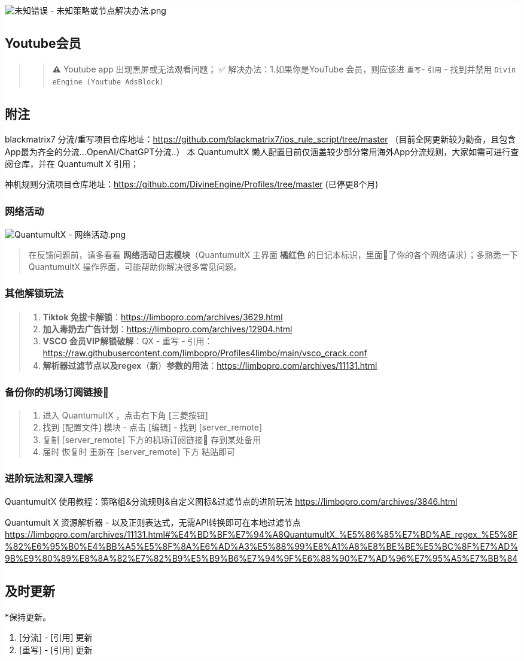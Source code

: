 ![未知错误 - 未知策略或节点解决办法.png][5]

## Youtube会员

>> ⚠️ Youtube app 出现黑屏或无法观看问题；
>> ✅ 解决办法：1.如果你是YouTube 会员，则应该进 `重写`- `引用` - 找到并禁用 `DivineEngine (Youtube AdsBlock)`

## 附注


blackmatrix7 分流/重写项目仓库地址：https://github.com/blackmatrix7/ios_rule_script/tree/master （目前全网更新较为勤奋，且包含App最为齐全的分流...OpenAI/ChatGPT分流..） 本 QuantumultX 懒人配置目前仅涵盖较少部分常用海外App分流规则，大家如需可进行查阅仓库，并在 Quantumult X 引用；

神机规则分流项目仓库地址：https://github.com/DivineEngine/Profiles/tree/master (已停更8个月)

### 网络活动
![QuantumultX - 网络活动.png][4]

>在反馈问题前，请多看看 **网络活动日志模块**（QuantumultX 主界面 **橘红色** 的日记本标识，里面📝了你的各个网络请求）；多熟悉一下 QuantumultX 操作界面，可能帮助你解决很多常见问题。

### 其他解锁玩法

> 1. **Tiktok 免拔卡解锁**：https://limbopro.com/archives/3629.html
> 2. **加入毒奶去广告计划**：https://limbopro.com/archives/12904.html
> 3. **VSCO 会员VIP解锁破解**：QX - 重写 - 引用：https://raw.githubusercontent.com/limbopro/Profiles4limbo/main/vsco_crack.conf
> 4. **解析器过滤节点以及regex**（**新**）**参数的用法**：https://limbopro.com/archives/11131.html

### 备份你的机场订阅链接🔗
> 1. 进入 QuantumultX ，点击右下角 [三菱按钮]
> 2. 找到 [配置文件] 模块 - 点击 [编辑] - 找到 [server_remote] 
> 3. 复制 [server_remote] 下方的机场订阅链接🔗 存到某处备用
> 4. 届时 恢复时 重新在 [server_remote] 下方 粘贴即可

### 进阶玩法和深入理解
QuantumultX 使用教程：策略组&分流规则&自定义图标&过滤节点的进阶玩法
https://limbopro.com/archives/3846.html

Quantumult X 资源解析器 - 以及正则表达式，无需API转换即可在本地过滤节点
https://limbopro.com/archives/11131.html#%E4%BD%BF%E7%94%A8QuantumultX_%E5%86%85%E7%BD%AE_regex_%E5%8F%82%E6%95%B0%E4%BB%A5%E5%8F%8A%E6%AD%A3%E5%88%99%E8%A1%A8%E8%BE%BE%E5%BC%8F%E7%AD%9B%E9%80%89%E8%8A%82%E7%82%B9%E5%B9%B6%E7%94%9F%E6%88%90%E7%AD%96%E7%95%A5%E7%BB%84

## 及时更新
*保持更新。

1. [分流] - [引用] 更新
2. [重写] - [引用] 更新


[1]: https://raw.githubusercontent.com/limbopro/Profiles/master/limbopro/Gift/Without/unzip/QuantumultX4limbopro.PNG
[2]: https://raw.githubusercontent.com/limbopro/Profiles4limbo/main/Quantumult%20X%20v1.0.18.PNG
[3]: https://raw.githubusercontent.com/limbopro/Profiles4limbo/main/Quantumult%20X%20%E4%B8%BB%E9%A1%B5%E4%BB%8B%E7%BB%8D.png
[4]: https://raw.githubusercontent.com/limbopro/Profiles4limbo/main/%E6%97%A5%E5%BF%97.png
[5]: https://raw.githubusercontent.com/limbopro/Profiles4limbo/main/%E2%99%BB%EF%B8%8F%20%E6%95%85%E9%9A%9C%E5%88%87%E6%8D%A2.png
[11]: https://raw.githubusercontent.com/limbopro/Profiles4limbo/main/QuantumultX_icon_backgroundcolor.png
[119]: https://limbopro.com/usr/uploads/2021/02/753438643.png